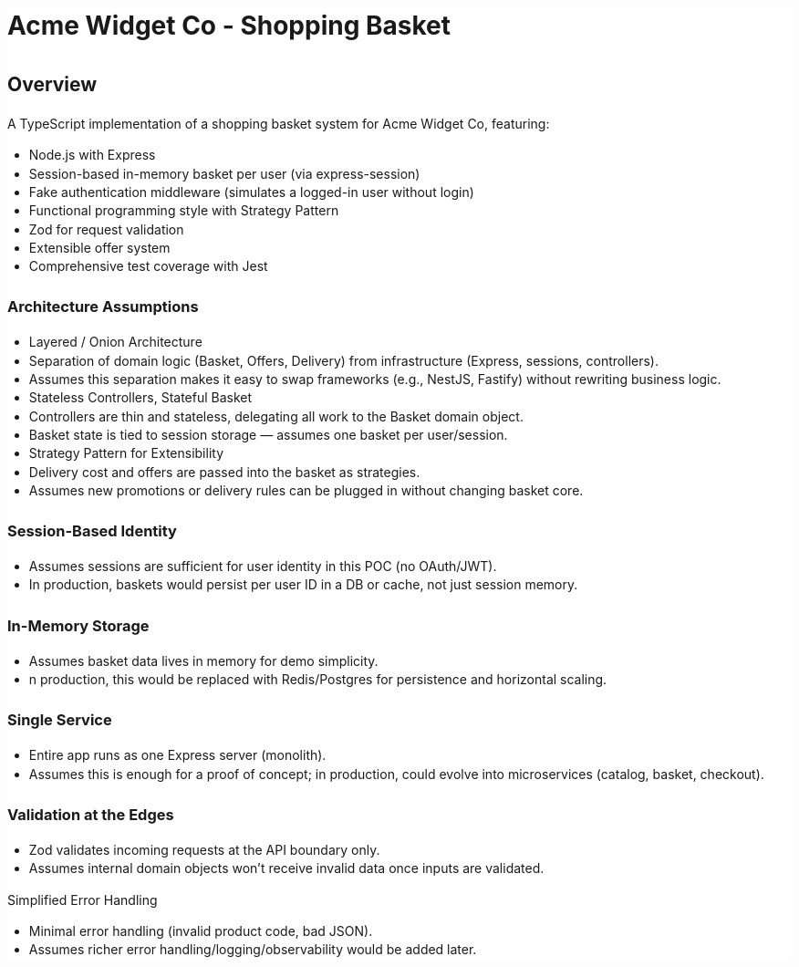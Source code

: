 # Acme Widget Co - Shopping Basket

## Overview
A TypeScript implementation of a shopping basket system for Acme Widget Co, featuring:

- Node.js with Express
- Session-based in-memory basket per user (via express-session)
- Fake authentication middleware (simulates a logged-in user without login)
- Functional programming style with Strategy Pattern
- Zod for request validation
- Extensible offer system
- Comprehensive test coverage with Jest

### Architecture Assumptions

- Layered / Onion Architecture
- Separation of domain logic (Basket, Offers, Delivery) from infrastructure (Express, sessions, controllers).
- Assumes this separation makes it easy to swap frameworks (e.g., NestJS, Fastify) without rewriting business logic.
- Stateless Controllers, Stateful Basket
- Controllers are thin and stateless, delegating all work to the Basket domain object.
- Basket state is tied to session storage — assumes one basket per user/session.
- Strategy Pattern for Extensibility
- Delivery cost and offers are passed into the basket as strategies.
- Assumes new promotions or delivery rules can be plugged in without changing basket core.

### Session-Based Identity
- Assumes sessions are sufficient for user identity in this POC (no OAuth/JWT).
- In production, baskets would persist per user ID in a DB or cache, not just session memory.

### In-Memory Storage
- Assumes basket data lives in memory for demo simplicity.
- n production, this would be replaced with Redis/Postgres for persistence and horizontal scaling.

### Single Service

- Entire app runs as one Express server (monolith).
- Assumes this is enough for a proof of concept; in production, could evolve into microservices (catalog, basket, checkout).

### Validation at the Edges

- Zod validates incoming requests at the API boundary only.
- Assumes internal domain objects won’t receive invalid data once inputs are validated.

Simplified Error Handling
- Minimal error handling (invalid product code, bad JSON).
- Assumes richer error handling/logging/observability would be added later.
